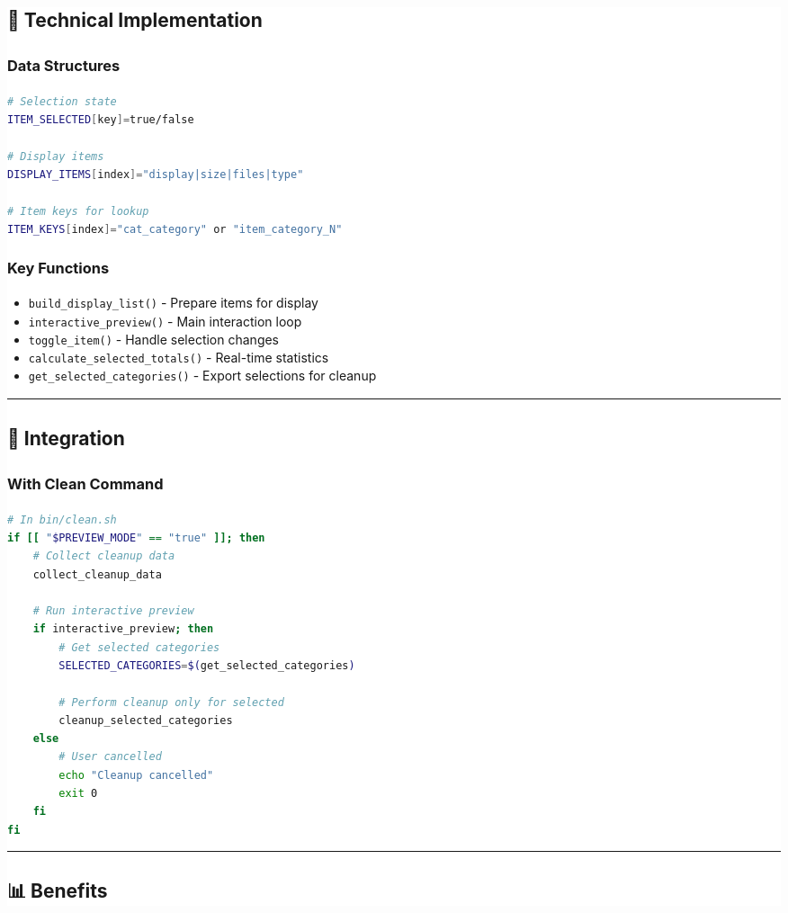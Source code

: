
## 🔧 Technical Implementation

### Data Structures
```bash
# Selection state
ITEM_SELECTED[key]=true/false

# Display items
DISPLAY_ITEMS[index]="display|size|files|type"

# Item keys for lookup
ITEM_KEYS[index]="cat_category" or "item_category_N"
```

### Key Functions
- `build_display_list()` - Prepare items for display
- `interactive_preview()` - Main interaction loop
- `toggle_item()` - Handle selection changes
- `calculate_selected_totals()` - Real-time statistics
- `get_selected_categories()` - Export selections for cleanup

---

## 🚀 Integration

### With Clean Command
```bash
# In bin/clean.sh
if [[ "$PREVIEW_MODE" == "true" ]]; then
    # Collect cleanup data
    collect_cleanup_data
    
    # Run interactive preview
    if interactive_preview; then
        # Get selected categories
        SELECTED_CATEGORIES=$(get_selected_categories)
        
        # Perform cleanup only for selected
        cleanup_selected_categories
    else
        # User cancelled
        echo "Cleanup cancelled"
        exit 0
    fi
fi
```

---

## 📊 Benefits
